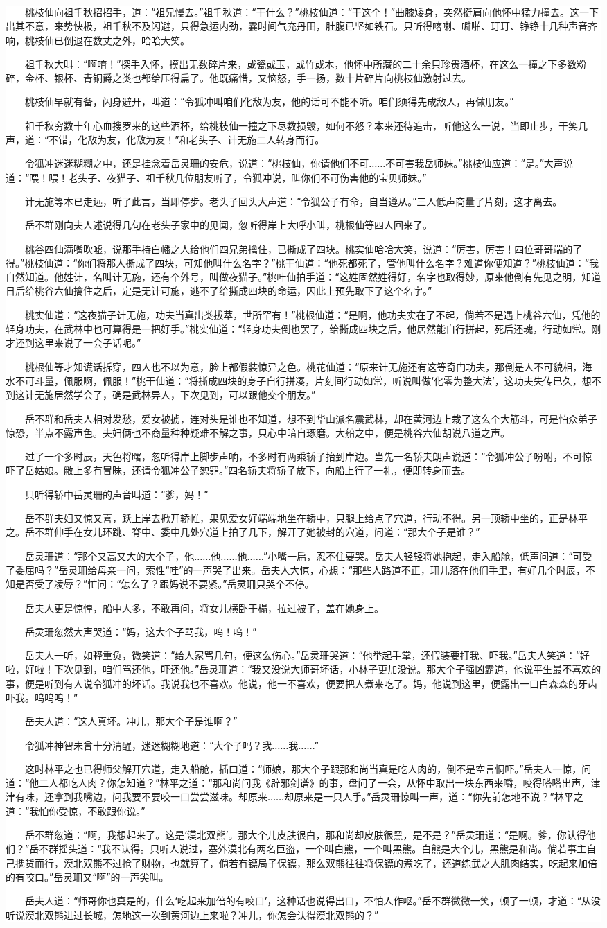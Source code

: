 　　桃枝仙向祖千秋招招手，道：“祖兄慢去。”祖千秋道：“干什么？”桃枝仙道：“干这个！”曲膝矮身，突然挺肩向他怀中猛力撞去。这一下出其不意，来势快极，祖千秋不及闪避，只得急运内劲，霎时间气充丹田，肚腹已坚如铁石。只听得喀喇、噼啪、玎玎、铮铮十几种声音齐响，桃枝仙已倒退在数丈之外，哈哈大笑。

　　祖千秋大叫：“啊唷！”探手入怀，摸出无数碎片来，或瓷或玉，或竹或木，他怀中所藏的二十余只珍贵酒杯，在这么一撞之下多数粉碎，金杯、银杯、青铜爵之类也都给压得扁了。他既痛惜，又恼怒，手一扬，数十片碎片向桃枝仙激射过去。

　　桃枝仙早就有备，闪身避开，叫道：“令狐冲叫咱们化敌为友，他的话可不能不听。咱们须得先成敌人，再做朋友。”

　　祖千秋穷数十年心血搜罗来的这些酒杯，给桃枝仙一撞之下尽数损毁，如何不怒？本来还待追击，听他这么一说，当即止步，干笑几声，道：“不错，化敌为友，化敌为友！”和老头子、计无施二人转身而行。

　　令狐冲迷迷糊糊之中，还是挂念着岳灵珊的安危，说道：“桃枝仙，你请他们不可……不可害我岳师妹。”桃枝仙应道：“是。”大声说道：“喂！喂！老头子、夜猫子、祖千秋几位朋友听了，令狐冲说，叫你们不可伤害他的宝贝师妹。”

　　计无施等本已走远，听了此言，当即停步。老头子回头大声道：“令狐公子有命，自当遵从。”三人低声商量了片刻，这才离去。

　　岳不群刚向夫人述说得几句在老头子家中的见闻，忽听得岸上大呼小叫，桃根仙等四人回来了。

　　桃谷四仙满嘴吹嘘，说那手持白幡之人给他们四兄弟擒住，已撕成了四块。桃实仙哈哈大笑，说道：“厉害，厉害！四位哥哥端的了得。”桃枝仙道：“你们将那人撕成了四块，可知他叫什么名字？”桃干仙道：“他死都死了，管他叫什么名字？难道你便知道？”桃枝仙道：“我自然知道。他姓计，名叫计无施，还有个外号，叫做夜猫子。”桃叶仙拍手道：“这姓固然姓得好，名字也取得妙，原来他倒有先见之明，知道日后给桃谷六仙擒住之后，定是无计可施，逃不了给撕成四块的命运，因此上预先取下了这个名字。”

　　桃实仙道：“这夜猫子计无施，功夫当真出类拔萃，世所罕有！”桃根仙道：“是啊，他功夫实在了不起，倘若不是遇上桃谷六仙，凭他的轻身功夫，在武林中也可算得是一把好手。”桃实仙道：“轻身功夫倒也罢了，给撕成四块之后，他居然能自行拼起，死后还魂，行动如常。刚才还到这里来说了一会子话呢。”

　　桃根仙等才知谎话拆穿，四人也不以为意，脸上都假装惊异之色。桃花仙道：“原来计无施还有这等奇门功夫，那倒是人不可貌相，海水不可斗量，佩服啊，佩服！”桃干仙道：“将撕成四块的身子自行拼凑，片刻间行动如常，听说叫做‘化零为整大法’，这功夫失传已久，想不到这计无施居然学会了，确是武林异人，下次见到，可以跟他交个朋友。”

　　岳不群和岳夫人相对发愁，爱女被掳，连对头是谁也不知道，想不到华山派名震武林，却在黄河边上栽了这么个大筋斗，可是怕众弟子惊恐，半点不露声色。夫妇俩也不商量种种疑难不解之事，只心中暗自琢磨。大船之中，便是桃谷六仙胡说八道之声。

　　过了一个多时辰，天色将曙，忽听得岸上脚步声响，不多时有两乘轿子抬到岸边。当先一名轿夫朗声说道：“令狐冲公子吩咐，不可惊吓了岳姑娘。敝上多有冒昧，还请令狐冲公子恕罪。”四名轿夫将轿子放下，向船上行了一礼，便即转身而去。

　　只听得轿中岳灵珊的声音叫道：“爹，妈！”

　　岳不群夫妇又惊又喜，跃上岸去掀开轿帷，果见爱女好端端地坐在轿中，只腿上给点了穴道，行动不得。另一顶轿中坐的，正是林平之。岳不群伸手在女儿环跳、脊中、委中几处穴道上拍了几下，解开了她被封的穴道，问道：“那大个子是谁？”

　　岳灵珊道：“那个又高又大的大个子，他……他……他……”小嘴一扁，忍不住要哭。岳夫人轻轻将她抱起，走入船舱，低声问道：“可受了委屈吗？”岳灵珊给母亲一问，索性“哇”的一声哭了出来。岳夫人大惊，心想：“那些人路道不正，珊儿落在他们手里，有好几个时辰，不知是否受了凌辱？”忙问：“怎么了？跟妈说不要紧。”岳灵珊只哭个不停。

　　岳夫人更是惊惶，船中人多，不敢再问，将女儿横卧于榻，拉过被子，盖在她身上。

　　岳灵珊忽然大声哭道：“妈，这大个子骂我，呜！呜！”

　　岳夫人一听，如释重负，微笑道：“给人家骂几句，便这么伤心。”岳灵珊哭道：“他举起手掌，还假装要打我、吓我。”岳夫人笑道：“好啦，好啦！下次见到，咱们骂还他，吓还他。”岳灵珊道：“我又没说大师哥坏话，小林子更加没说。那大个子强凶霸道，他说平生最不喜欢的事，便是听到有人说令狐冲的坏话。我说我也不喜欢。他说，他一不喜欢，便要把人煮来吃了。妈，他说到这里，便露出一口白森森的牙齿吓我。呜呜呜！”

　　岳夫人道：“这人真坏。冲儿，那大个子是谁啊？”

　　令狐冲神智未曾十分清醒，迷迷糊糊地道：“大个子吗？我……我……”

　　这时林平之也已得师父解开穴道，走入船舱，插口道：“师娘，那大个子跟那和尚当真是吃人肉的，倒不是空言恫吓。”岳夫人一惊，问道：“他二人都吃人肉？你怎知道？”林平之道：“那和尚问我《辟邪剑谱》的事，盘问了一会，从怀中取出一块东西来嚼，咬得嗒嗒出声，津津有味，还拿到我嘴边，问我要不要咬一口尝尝滋味。却原来……却原来是一只人手。”岳灵珊惊叫一声，道：“你先前怎地不说？”林平之道：“我怕你受惊，不敢跟你说。”

　　岳不群忽道：“啊，我想起来了。这是‘漠北双熊’。那大个儿皮肤很白，那和尚却皮肤很黑，是不是？”岳灵珊道：“是啊。爹，你认得他们？”岳不群摇头道：“我不认得。只听人说过，塞外漠北有两名巨盗，一个叫白熊，一个叫黑熊。白熊是大个儿，黑熊是和尚。倘若事主自己携货而行，漠北双熊不过抢了财物，也就算了，倘若有镖局子保镖，那么双熊往往将保镖的煮吃了，还道练武之人肌肉结实，吃起来加倍的有咬口。”岳灵珊又“啊”的一声尖叫。

　　岳夫人道：“师哥你也真是的，什么‘吃起来加倍的有咬口’，这种话也说得出口，不怕人作呕。”岳不群微微一笑，顿了一顿，才道：“从没听说漠北双熊进过长城，怎地这一次到黄河边上来啦？冲儿，你怎会认得漠北双熊的？”
